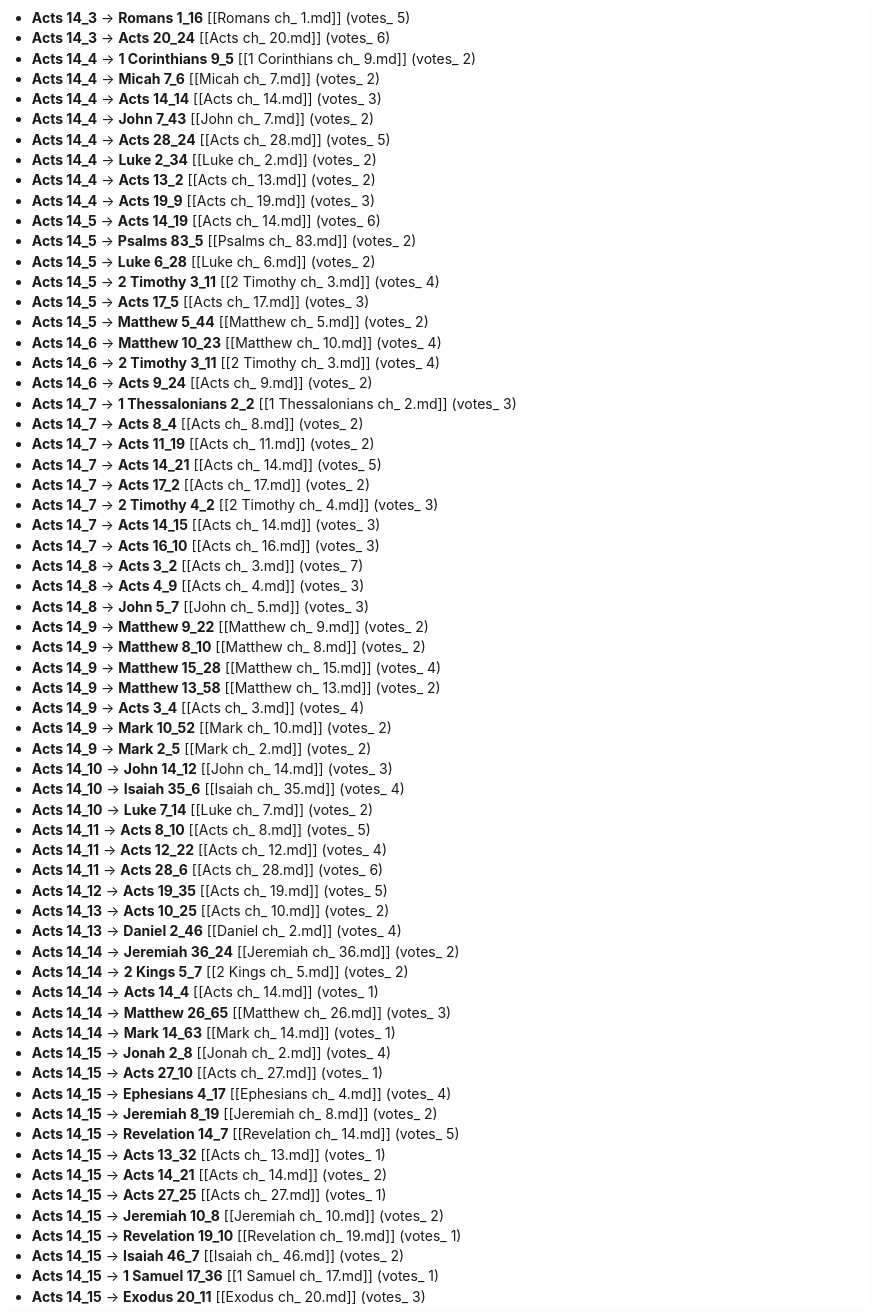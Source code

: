 - **Acts 14_3** → **Romans 1_16** [[Romans ch_ 1.md]] (votes_ 5)
- **Acts 14_3** → **Acts 20_24** [[Acts ch_ 20.md]] (votes_ 6)
- **Acts 14_4** → **1 Corinthians 9_5** [[1 Corinthians ch_ 9.md]] (votes_ 2)
- **Acts 14_4** → **Micah 7_6** [[Micah ch_ 7.md]] (votes_ 2)
- **Acts 14_4** → **Acts 14_14** [[Acts ch_ 14.md]] (votes_ 3)
- **Acts 14_4** → **John 7_43** [[John ch_ 7.md]] (votes_ 2)
- **Acts 14_4** → **Acts 28_24** [[Acts ch_ 28.md]] (votes_ 5)
- **Acts 14_4** → **Luke 2_34** [[Luke ch_ 2.md]] (votes_ 2)
- **Acts 14_4** → **Acts 13_2** [[Acts ch_ 13.md]] (votes_ 2)
- **Acts 14_4** → **Acts 19_9** [[Acts ch_ 19.md]] (votes_ 3)
- **Acts 14_5** → **Acts 14_19** [[Acts ch_ 14.md]] (votes_ 6)
- **Acts 14_5** → **Psalms 83_5** [[Psalms ch_ 83.md]] (votes_ 2)
- **Acts 14_5** → **Luke 6_28** [[Luke ch_ 6.md]] (votes_ 2)
- **Acts 14_5** → **2 Timothy 3_11** [[2 Timothy ch_ 3.md]] (votes_ 4)
- **Acts 14_5** → **Acts 17_5** [[Acts ch_ 17.md]] (votes_ 3)
- **Acts 14_5** → **Matthew 5_44** [[Matthew ch_ 5.md]] (votes_ 2)
- **Acts 14_6** → **Matthew 10_23** [[Matthew ch_ 10.md]] (votes_ 4)
- **Acts 14_6** → **2 Timothy 3_11** [[2 Timothy ch_ 3.md]] (votes_ 4)
- **Acts 14_6** → **Acts 9_24** [[Acts ch_ 9.md]] (votes_ 2)
- **Acts 14_7** → **1 Thessalonians 2_2** [[1 Thessalonians ch_ 2.md]] (votes_ 3)
- **Acts 14_7** → **Acts 8_4** [[Acts ch_ 8.md]] (votes_ 2)
- **Acts 14_7** → **Acts 11_19** [[Acts ch_ 11.md]] (votes_ 2)
- **Acts 14_7** → **Acts 14_21** [[Acts ch_ 14.md]] (votes_ 5)
- **Acts 14_7** → **Acts 17_2** [[Acts ch_ 17.md]] (votes_ 2)
- **Acts 14_7** → **2 Timothy 4_2** [[2 Timothy ch_ 4.md]] (votes_ 3)
- **Acts 14_7** → **Acts 14_15** [[Acts ch_ 14.md]] (votes_ 3)
- **Acts 14_7** → **Acts 16_10** [[Acts ch_ 16.md]] (votes_ 3)
- **Acts 14_8** → **Acts 3_2** [[Acts ch_ 3.md]] (votes_ 7)
- **Acts 14_8** → **Acts 4_9** [[Acts ch_ 4.md]] (votes_ 3)
- **Acts 14_8** → **John 5_7** [[John ch_ 5.md]] (votes_ 3)
- **Acts 14_9** → **Matthew 9_22** [[Matthew ch_ 9.md]] (votes_ 2)
- **Acts 14_9** → **Matthew 8_10** [[Matthew ch_ 8.md]] (votes_ 2)
- **Acts 14_9** → **Matthew 15_28** [[Matthew ch_ 15.md]] (votes_ 4)
- **Acts 14_9** → **Matthew 13_58** [[Matthew ch_ 13.md]] (votes_ 2)
- **Acts 14_9** → **Acts 3_4** [[Acts ch_ 3.md]] (votes_ 4)
- **Acts 14_9** → **Mark 10_52** [[Mark ch_ 10.md]] (votes_ 2)
- **Acts 14_9** → **Mark 2_5** [[Mark ch_ 2.md]] (votes_ 2)
- **Acts 14_10** → **John 14_12** [[John ch_ 14.md]] (votes_ 3)
- **Acts 14_10** → **Isaiah 35_6** [[Isaiah ch_ 35.md]] (votes_ 4)
- **Acts 14_10** → **Luke 7_14** [[Luke ch_ 7.md]] (votes_ 2)
- **Acts 14_11** → **Acts 8_10** [[Acts ch_ 8.md]] (votes_ 5)
- **Acts 14_11** → **Acts 12_22** [[Acts ch_ 12.md]] (votes_ 4)
- **Acts 14_11** → **Acts 28_6** [[Acts ch_ 28.md]] (votes_ 6)
- **Acts 14_12** → **Acts 19_35** [[Acts ch_ 19.md]] (votes_ 5)
- **Acts 14_13** → **Acts 10_25** [[Acts ch_ 10.md]] (votes_ 2)
- **Acts 14_13** → **Daniel 2_46** [[Daniel ch_ 2.md]] (votes_ 4)
- **Acts 14_14** → **Jeremiah 36_24** [[Jeremiah ch_ 36.md]] (votes_ 2)
- **Acts 14_14** → **2 Kings 5_7** [[2 Kings ch_ 5.md]] (votes_ 2)
- **Acts 14_14** → **Acts 14_4** [[Acts ch_ 14.md]] (votes_ 1)
- **Acts 14_14** → **Matthew 26_65** [[Matthew ch_ 26.md]] (votes_ 3)
- **Acts 14_14** → **Mark 14_63** [[Mark ch_ 14.md]] (votes_ 1)
- **Acts 14_15** → **Jonah 2_8** [[Jonah ch_ 2.md]] (votes_ 4)
- **Acts 14_15** → **Acts 27_10** [[Acts ch_ 27.md]] (votes_ 1)
- **Acts 14_15** → **Ephesians 4_17** [[Ephesians ch_ 4.md]] (votes_ 4)
- **Acts 14_15** → **Jeremiah 8_19** [[Jeremiah ch_ 8.md]] (votes_ 2)
- **Acts 14_15** → **Revelation 14_7** [[Revelation ch_ 14.md]] (votes_ 5)
- **Acts 14_15** → **Acts 13_32** [[Acts ch_ 13.md]] (votes_ 1)
- **Acts 14_15** → **Acts 14_21** [[Acts ch_ 14.md]] (votes_ 2)
- **Acts 14_15** → **Acts 27_25** [[Acts ch_ 27.md]] (votes_ 1)
- **Acts 14_15** → **Jeremiah 10_8** [[Jeremiah ch_ 10.md]] (votes_ 2)
- **Acts 14_15** → **Revelation 19_10** [[Revelation ch_ 19.md]] (votes_ 1)
- **Acts 14_15** → **Isaiah 46_7** [[Isaiah ch_ 46.md]] (votes_ 2)
- **Acts 14_15** → **1 Samuel 17_36** [[1 Samuel ch_ 17.md]] (votes_ 1)
- **Acts 14_15** → **Exodus 20_11** [[Exodus ch_ 20.md]] (votes_ 3)